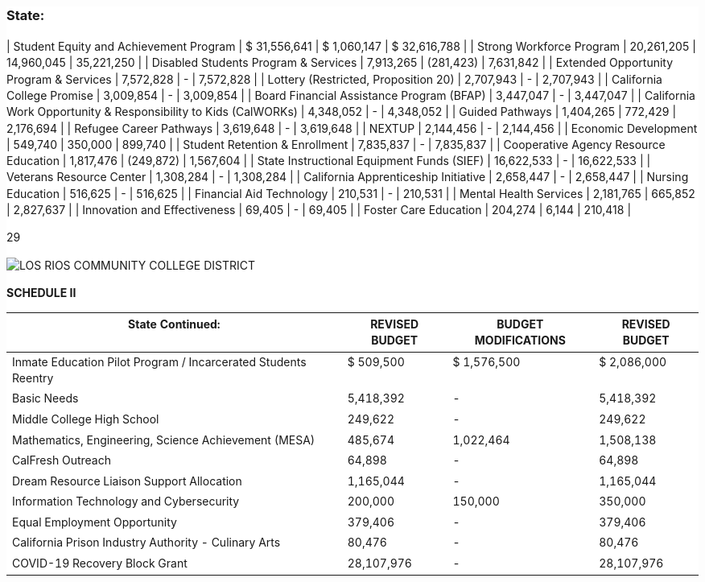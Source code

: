 ### State:
| Student Equity and Achievement Program                     | $ 31,556,641   | $ 1,060,147          | $ 32,616,788   |
| Strong Workforce Program                                    | 20,261,205     | 14,960,045           | 35,221,250     |
| Disabled Students Program & Services                        | 7,913,265      | (281,423)            | 7,631,842      |
| Extended Opportunity Program & Services                     | 7,572,828      | -                    | 7,572,828      |
| Lottery (Restricted, Proposition 20)                       | 2,707,943      | -                    | 2,707,943      |
| California College Promise                                  | 3,009,854      | -                    | 3,009,854      |
| Board Financial Assistance Program (BFAP)                  | 3,447,047      | -                    | 3,447,047      |
| California Work Opportunity & Responsibility to Kids (CalWORKs) | 4,348,052      | -                    | 4,348,052      |
| Guided Pathways                                            | 1,404,265      | 772,429              | 2,176,694      |
| Refugee Career Pathways                                    | 3,619,648      | -                    | 3,619,648      |
| NEXTUP                                                    | 2,144,456      | -                    | 2,144,456      |
| Economic Development                                       | 549,740        | 350,000              | 899,740        |
| Student Retention & Enrollment                              | 7,835,837      | -                    | 7,835,837      |
| Cooperative Agency Resource Education                       | 1,817,476      | (249,872)            | 1,567,604      |
| State Instructional Equipment Funds (SIEF)                 | 16,622,533     | -                    | 16,622,533     |
| Veterans Resource Center                                    | 1,308,284      | -                    | 1,308,284      |
| California Apprenticeship Initiative                        | 2,658,447      | -                    | 2,658,447      |
| Nursing Education                                          | 516,625        | -                    | 516,625        |
| Financial Aid Technology                                    | 210,531        | -                    | 210,531        |
| Mental Health Services                                      | 2,181,765      | 665,852              | 2,827,637      |
| Innovation and Effectiveness                                | 69,405         | -                    | 69,405         |
| Foster Care Education                                       | 204,274        | 6,144                | 210,418        |

29

![LOS RIOS COMMUNITY COLLEGE DISTRICT](https://via.placeholder.com/993x768.png?text=LOS+RIOS+COMMUNITY+COLLEGE+DISTRICT+RESTRICTED%2FSPECIAL+PROGRAMS+REVENUES+BUDGET+REVISION+%232022-2023)

**SCHEDULE II**

| State Continued:                                                                 | REVISED BUDGET | BUDGET MODIFICATIONS | REVISED BUDGET |
|----------------------------------------------------------------------------------|----------------|----------------------|-----------------|
| Inmate Education Pilot Program / Incarcerated Students Reentry                   | $ 509,500      | $ 1,576,500          | $ 2,086,000     |
| Basic Needs                                                                       | 5,418,392      | -                    | 5,418,392       |
| Middle College High School                                                         | 249,622        | -                    | 249,622         |
| Mathematics, Engineering, Science Achievement (MESA)                             | 485,674        | 1,022,464            | 1,508,138       |
| CalFresh Outreach                                                                  | 64,898         | -                    | 64,898          |
| Dream Resource Liaison Support Allocation                                          | 1,165,044      | -                    | 1,165,044       |
| Information Technology and Cybersecurity                                           | 200,000        | 150,000              | 350,000         |
| Equal Employment Opportunity                                                        | 379,406        | -                    | 379,406         |
| California Prison Industry Authority - Culinary Arts                               | 80,476         | -                    | 80,476          |
| COVID-19 Recovery Block Grant                                                      | 28,107,976     | -                    | 28,107,976      |